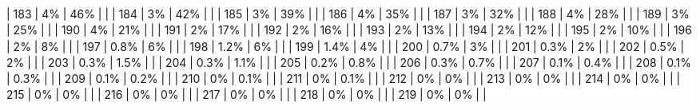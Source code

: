 | 183 | 4% | 46% |  |
| 184 | 3% | 42% |  |
| 185 | 3% | 39% |  |
| 186 | 4% | 35% |  |
| 187 | 3% | 32% |  |
| 188 | 4% | 28% |  |
| 189 | 3% | 25% |  |
| 190 | 4% | 21% |  |
| 191 | 2% | 17% |  |
| 192 | 2% | 16% |  |
| 193 | 2% | 13% |  |
| 194 | 2% | 12% |  |
| 195 | 2% | 10% |  |
| 196 | 2% | 8% |  |
| 197 | 0.8% | 6% |  |
| 198 | 1.2% | 6% |  |
| 199 | 1.4% | 4% |  |
| 200 | 0.7% | 3% |  |
| 201 | 0.3% | 2% |  |
| 202 | 0.5% | 2% |  |
| 203 | 0.3% | 1.5% |  |
| 204 | 0.3% | 1.1% |  |
| 205 | 0.2% | 0.8% |  |
| 206 | 0.3% | 0.7% |  |
| 207 | 0.1% | 0.4% |  |
| 208 | 0.1% | 0.3% |  |
| 209 | 0.1% | 0.2% |  |
| 210 | 0% | 0.1% |  |
| 211 | 0% | 0.1% |  |
| 212 | 0% | 0% |  |
| 213 | 0% | 0% |  |
| 214 | 0% | 0% |  |
| 215 | 0% | 0% |  |
| 216 | 0% | 0% |  |
| 217 | 0% | 0% |  |
| 218 | 0% | 0% |  |
| 219 | 0% | 0% |  |